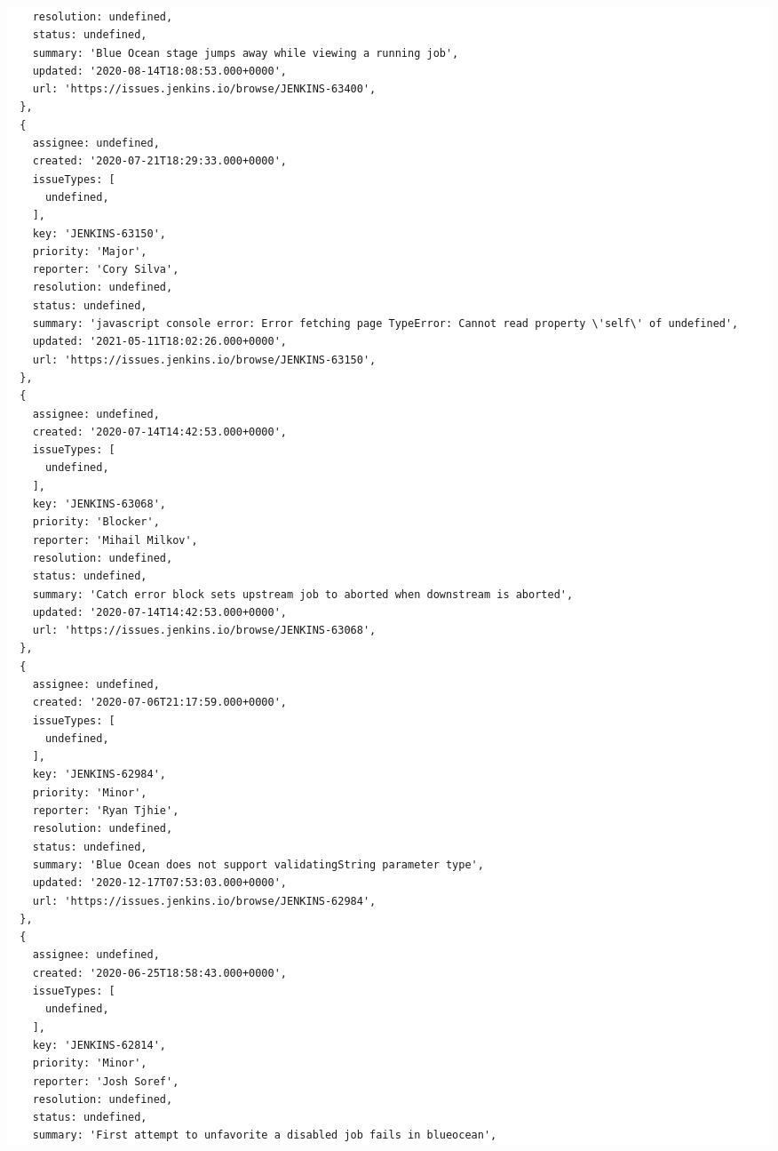         resolution: undefined,
        status: undefined,
        summary: 'Blue Ocean stage jumps away while viewing a running job',
        updated: '2020-08-14T18:08:53.000+0000',
        url: 'https://issues.jenkins.io/browse/JENKINS-63400',
      },
      {
        assignee: undefined,
        created: '2020-07-21T18:29:33.000+0000',
        issueTypes: [
          undefined,
        ],
        key: 'JENKINS-63150',
        priority: 'Major',
        reporter: 'Cory Silva',
        resolution: undefined,
        status: undefined,
        summary: 'javascript console error: Error fetching page TypeError: Cannot read property \'self\' of undefined',
        updated: '2021-05-11T18:02:26.000+0000',
        url: 'https://issues.jenkins.io/browse/JENKINS-63150',
      },
      {
        assignee: undefined,
        created: '2020-07-14T14:42:53.000+0000',
        issueTypes: [
          undefined,
        ],
        key: 'JENKINS-63068',
        priority: 'Blocker',
        reporter: 'Mihail Milkov',
        resolution: undefined,
        status: undefined,
        summary: 'Catch error block sets upstream job to aborted when downstream is aborted',
        updated: '2020-07-14T14:42:53.000+0000',
        url: 'https://issues.jenkins.io/browse/JENKINS-63068',
      },
      {
        assignee: undefined,
        created: '2020-07-06T21:17:59.000+0000',
        issueTypes: [
          undefined,
        ],
        key: 'JENKINS-62984',
        priority: 'Minor',
        reporter: 'Ryan Tjhie',
        resolution: undefined,
        status: undefined,
        summary: 'Blue Ocean does not support validatingString parameter type',
        updated: '2020-12-17T07:53:03.000+0000',
        url: 'https://issues.jenkins.io/browse/JENKINS-62984',
      },
      {
        assignee: undefined,
        created: '2020-06-25T18:58:43.000+0000',
        issueTypes: [
          undefined,
        ],
        key: 'JENKINS-62814',
        priority: 'Minor',
        reporter: 'Josh Soref',
        resolution: undefined,
        status: undefined,
        summary: 'First attempt to unfavorite a disabled job fails in blueocean',